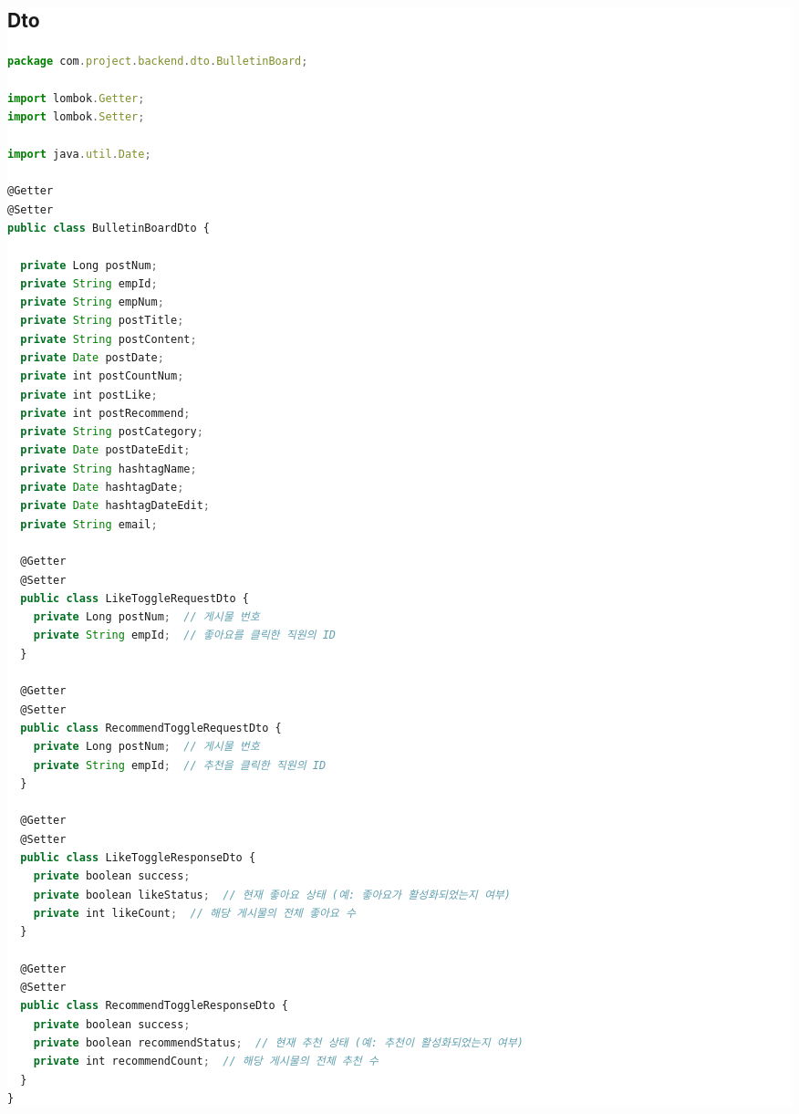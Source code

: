 ## Dto

```jsx
package com.project.backend.dto.BulletinBoard;

import lombok.Getter;
import lombok.Setter;

import java.util.Date;

@Getter
@Setter
public class BulletinBoardDto {

  private Long postNum;
  private String empId;
  private String empNum;
  private String postTitle;
  private String postContent;
  private Date postDate;
  private int postCountNum;
  private int postLike;
  private int postRecommend;
  private String postCategory;
  private Date postDateEdit;
  private String hashtagName;
  private Date hashtagDate;
  private Date hashtagDateEdit;
  private String email;

  @Getter
  @Setter
  public class LikeToggleRequestDto {
    private Long postNum;  // 게시물 번호
    private String empId;  // 좋아요를 클릭한 직원의 ID
  }

  @Getter
  @Setter
  public class RecommendToggleRequestDto {
    private Long postNum;  // 게시물 번호
    private String empId;  // 추천을 클릭한 직원의 ID
  }

  @Getter
  @Setter
  public class LikeToggleResponseDto {
    private boolean success;
    private boolean likeStatus;  // 현재 좋아요 상태 (예: 좋아요가 활성화되었는지 여부)
    private int likeCount;  // 해당 게시물의 전체 좋아요 수
  }

  @Getter
  @Setter
  public class RecommendToggleResponseDto {
    private boolean success;
    private boolean recommendStatus;  // 현재 추천 상태 (예: 추천이 활성화되었는지 여부)
    private int recommendCount;  // 해당 게시물의 전체 추천 수
  }
}
```
